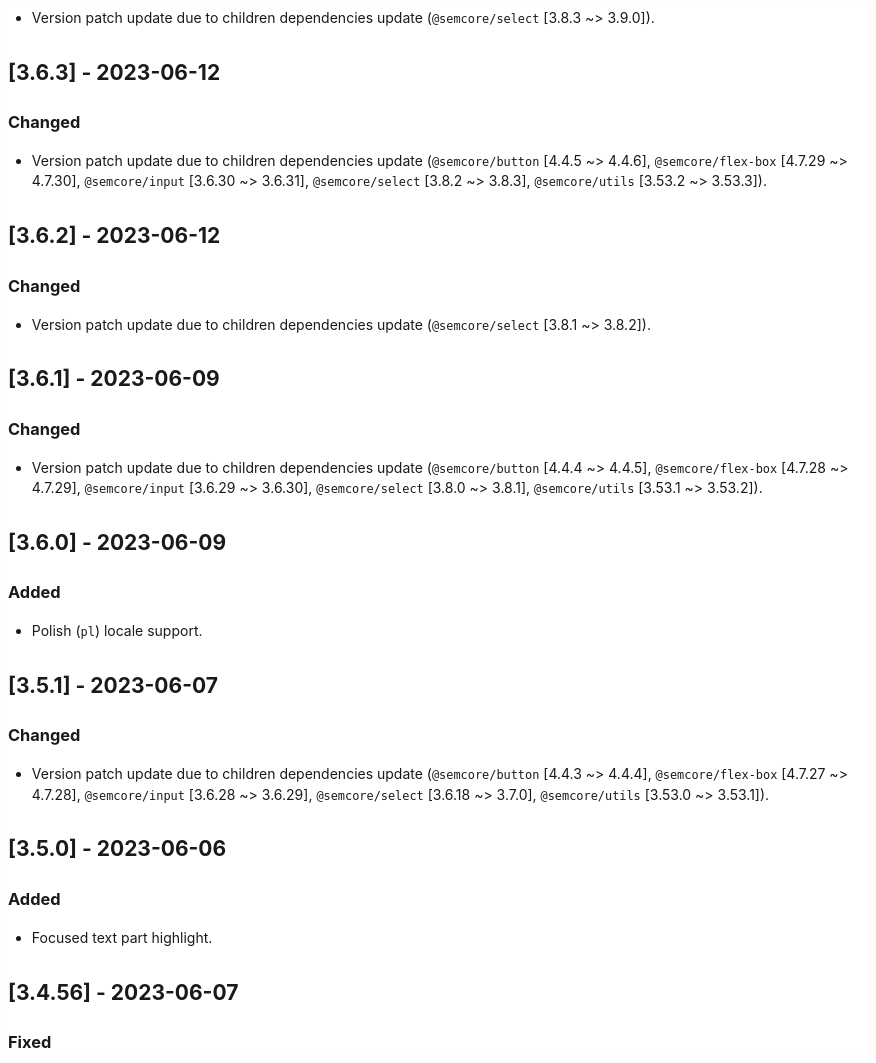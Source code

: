 - Version patch update due to children dependencies update (`@semcore/select` [3.8.3 ~> 3.9.0]).

## [3.6.3] - 2023-06-12

### Changed

- Version patch update due to children dependencies update (`@semcore/button` [4.4.5 ~> 4.4.6], `@semcore/flex-box` [4.7.29 ~> 4.7.30], `@semcore/input` [3.6.30 ~> 3.6.31], `@semcore/select` [3.8.2 ~> 3.8.3], `@semcore/utils` [3.53.2 ~> 3.53.3]).

## [3.6.2] - 2023-06-12

### Changed

- Version patch update due to children dependencies update (`@semcore/select` [3.8.1 ~> 3.8.2]).

## [3.6.1] - 2023-06-09

### Changed

- Version patch update due to children dependencies update (`@semcore/button` [4.4.4 ~> 4.4.5], `@semcore/flex-box` [4.7.28 ~> 4.7.29], `@semcore/input` [3.6.29 ~> 3.6.30], `@semcore/select` [3.8.0 ~> 3.8.1], `@semcore/utils` [3.53.1 ~> 3.53.2]).

## [3.6.0] - 2023-06-09

### Added

- Polish (`pl`) locale support.

## [3.5.1] - 2023-06-07

### Changed

- Version patch update due to children dependencies update (`@semcore/button` [4.4.3 ~> 4.4.4], `@semcore/flex-box` [4.7.27 ~> 4.7.28], `@semcore/input` [3.6.28 ~> 3.6.29], `@semcore/select` [3.6.18 ~> 3.7.0], `@semcore/utils` [3.53.0 ~> 3.53.1]).

## [3.5.0] - 2023-06-06

### Added

- Focused text part highlight.

## [3.4.56] - 2023-06-07

### Fixed

